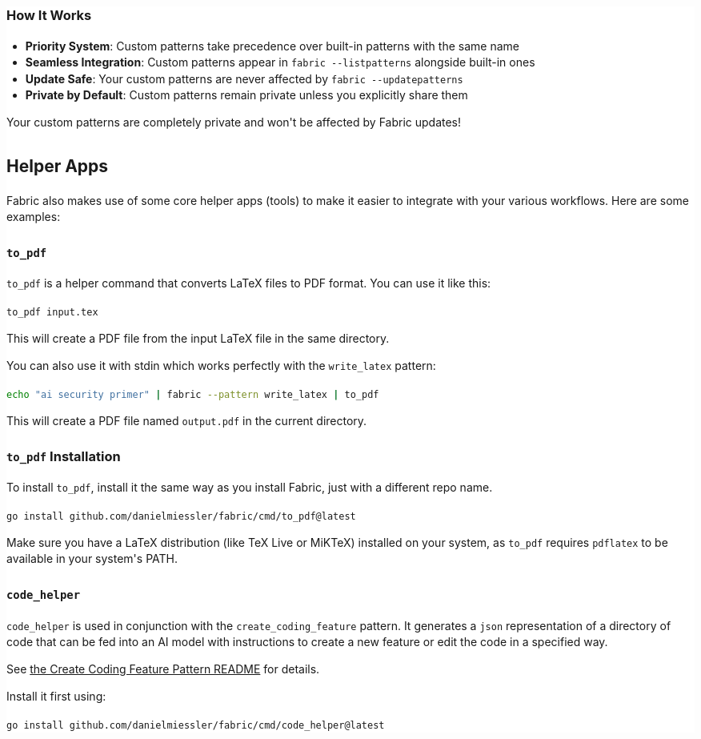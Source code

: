 ### How It Works

- **Priority System**: Custom patterns take precedence over built-in patterns with the same name
- **Seamless Integration**: Custom patterns appear in `fabric --listpatterns` alongside built-in ones
- **Update Safe**: Your custom patterns are never affected by `fabric --updatepatterns`
- **Private by Default**: Custom patterns remain private unless you explicitly share them

Your custom patterns are completely private and won't be affected by Fabric updates!

## Helper Apps

Fabric also makes use of some core helper apps (tools) to make it easier to integrate with your various workflows. Here are some examples:

### `to_pdf`

`to_pdf` is a helper command that converts LaTeX files to PDF format. You can use it like this:

```bash
to_pdf input.tex
```

This will create a PDF file from the input LaTeX file in the same directory.

You can also use it with stdin which works perfectly with the `write_latex` pattern:

```bash
echo "ai security primer" | fabric --pattern write_latex | to_pdf
```

This will create a PDF file named `output.pdf` in the current directory.

### `to_pdf` Installation

To install `to_pdf`, install it the same way as you install Fabric, just with a different repo name.

```bash
go install github.com/danielmiessler/fabric/cmd/to_pdf@latest
```

Make sure you have a LaTeX distribution (like TeX Live or MiKTeX) installed on your system, as `to_pdf` requires `pdflatex` to be available in your system's PATH.

### `code_helper`

`code_helper` is used in conjunction with the `create_coding_feature` pattern.
It generates a `json` representation of a directory of code that can be fed into an AI model
with instructions to create a new feature or edit the code in a specified way.

See [the Create Coding Feature Pattern README](./data/patterns/create_coding_feature/README.md) for details.

Install it first using:

```bash
go install github.com/danielmiessler/fabric/cmd/code_helper@latest
```
